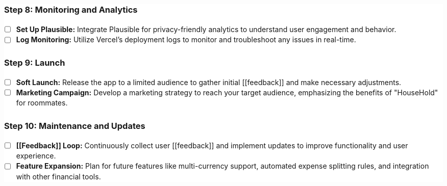 ### Step 8: Monitoring and Analytics
- [ ] **Set Up Plausible:** Integrate Plausible for privacy-friendly analytics to understand user engagement and behavior.
- [ ] **Log Monitoring:** Utilize Vercel’s deployment logs to monitor and troubleshoot any issues in real-time.

### Step 9: Launch
- [ ] **Soft Launch:** Release the app to a limited audience to gather initial [[feedback]] and make necessary adjustments.
- [ ] **Marketing Campaign:** Develop a marketing strategy to reach your target audience, emphasizing the benefits of "HouseHold" for roommates.

### Step 10: Maintenance and Updates
- [ ] **[[Feedback]] Loop:** Continuously collect user [[feedback]] and implement updates to improve functionality and user experience.
- [ ] **Feature Expansion:** Plan for future features like multi-currency support, automated expense splitting rules, and integration with other financial tools.
